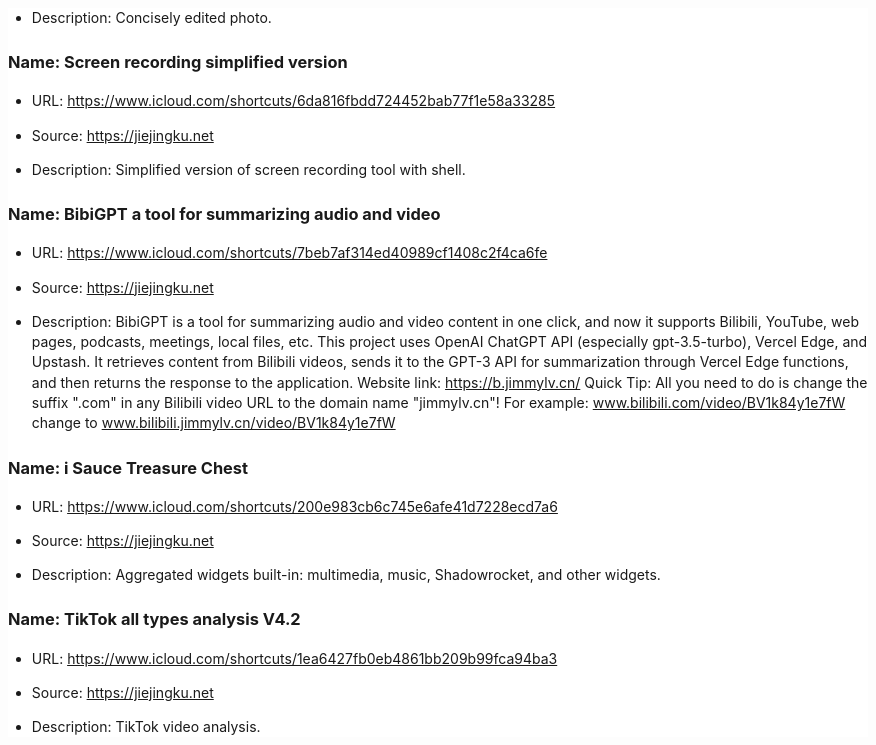 - Description: Concisely edited photo.

### Name: Screen recording simplified version

- URL: https://www.icloud.com/shortcuts/6da816fbdd724452bab77f1e58a33285

- Source: https://jiejingku.net

- Description: Simplified version of screen recording tool with shell.

### Name: BibiGPT a tool for summarizing audio and video

- URL: https://www.icloud.com/shortcuts/7beb7af314ed40989cf1408c2f4ca6fe

- Source: https://jiejingku.net

- Description: BibiGPT is a tool for summarizing audio and video content in one click, and now it supports Bilibili, YouTube, web pages, podcasts, meetings, local files, etc. This project uses OpenAI ChatGPT API (especially gpt-3.5-turbo), Vercel Edge, and Upstash. It retrieves content from Bilibili videos, sends it to the GPT-3 API for summarization through Vercel Edge functions, and then returns the response to the application. Website link: https://b.jimmylv.cn/ 
Quick Tip: All you need to do is change the suffix ".com" in any Bilibili video URL to the domain name "jimmylv.cn"! For example: www.bilibili.com/video/BV1k84y1e7fW change to www.bilibili.jimmylv.cn/video/BV1k84y1e7fW

### Name: i Sauce Treasure Chest

- URL: https://www.icloud.com/shortcuts/200e983cb6c745e6afe41d7228ecd7a6

- Source: https://jiejingku.net

- Description: Aggregated widgets built-in: multimedia, music, Shadowrocket, and other widgets.

### Name: TikTok all types analysis V4.2

- URL: https://www.icloud.com/shortcuts/1ea6427fb0eb4861bb209b99fca94ba3

- Source: https://jiejingku.net

- Description: TikTok video analysis.

